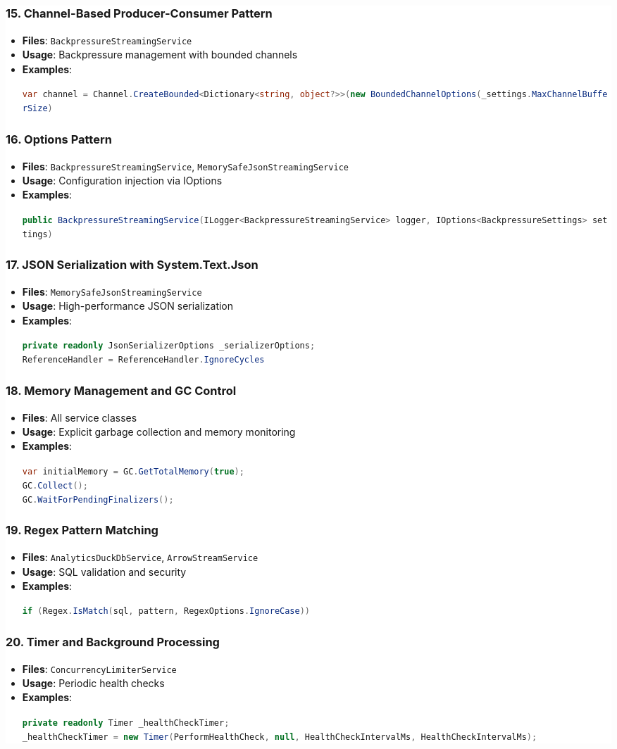 ### 15. **Channel-Based Producer-Consumer Pattern**
- **Files**: `BackpressureStreamingService`
- **Usage**: Backpressure management with bounded channels
- **Examples**:
  ```csharp
  var channel = Channel.CreateBounded<Dictionary<string, object?>>(new BoundedChannelOptions(_settings.MaxChannelBufferSize)
  ```

### 16. **Options Pattern**
- **Files**: `BackpressureStreamingService`, `MemorySafeJsonStreamingService`
- **Usage**: Configuration injection via IOptions
- **Examples**:
  ```csharp
  public BackpressureStreamingService(ILogger<BackpressureStreamingService> logger, IOptions<BackpressureSettings> settings)
  ```

### 17. **JSON Serialization with System.Text.Json**
- **Files**: `MemorySafeJsonStreamingService`
- **Usage**: High-performance JSON serialization
- **Examples**:
  ```csharp
  private readonly JsonSerializerOptions _serializerOptions;
  ReferenceHandler = ReferenceHandler.IgnoreCycles
  ```

### 18. **Memory Management and GC Control**
- **Files**: All service classes
- **Usage**: Explicit garbage collection and memory monitoring
- **Examples**:
  ```csharp
  var initialMemory = GC.GetTotalMemory(true);
  GC.Collect();
  GC.WaitForPendingFinalizers();
  ```

### 19. **Regex Pattern Matching**
- **Files**: `AnalyticsDuckDbService`, `ArrowStreamService`
- **Usage**: SQL validation and security
- **Examples**:
  ```csharp
  if (Regex.IsMatch(sql, pattern, RegexOptions.IgnoreCase))
  ```

### 20. **Timer and Background Processing**
- **Files**: `ConcurrencyLimiterService`
- **Usage**: Periodic health checks
- **Examples**:
  ```csharp
  private readonly Timer _healthCheckTimer;
  _healthCheckTimer = new Timer(PerformHealthCheck, null, HealthCheckIntervalMs, HealthCheckIntervalMs);
  ```
